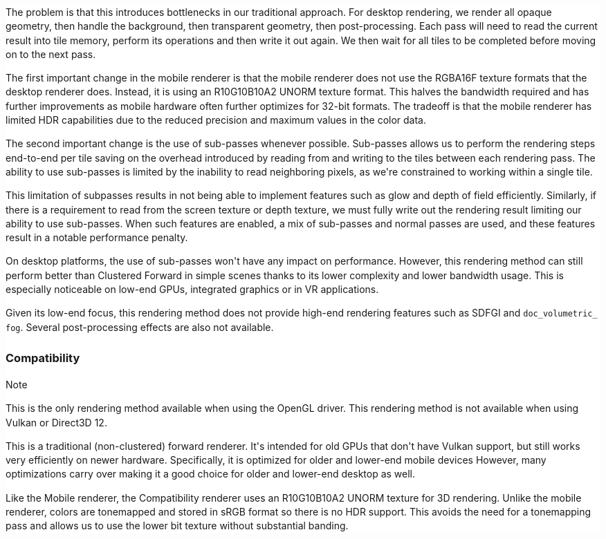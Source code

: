 The problem is that this introduces bottlenecks in our traditional
approach. For desktop rendering, we render all opaque geometry, then
handle the background, then transparent geometry, then post-processing.
Each pass will need to read the current result into tile memory, perform
its operations and then write it out again. We then wait for all tiles
to be completed before moving on to the next pass.

The first important change in the mobile renderer is that the mobile
renderer does not use the RGBA16F texture formats that the desktop
renderer does. Instead, it is using an R10G10B10A2 UNORM texture format.
This halves the bandwidth required and has further improvements as
mobile hardware often further optimizes for 32-bit formats. The tradeoff
is that the mobile renderer has limited HDR capabilities due to the
reduced precision and maximum values in the color data.

The second important change is the use of sub-passes whenever possible.
Sub-passes allows us to perform the rendering steps end-to-end per tile
saving on the overhead introduced by reading from and writing to the
tiles between each rendering pass. The ability to use sub-passes is
limited by the inability to read neighboring pixels, as we're
constrained to working within a single tile.

This limitation of subpasses results in not being able to implement
features such as glow and depth of field efficiently. Similarly, if
there is a requirement to read from the screen texture or depth texture,
we must fully write out the rendering result limiting our ability to use
sub-passes. When such features are enabled, a mix of sub-passes and
normal passes are used, and these features result in a notable
performance penalty.

On desktop platforms, the use of sub-passes won't have any impact on
performance. However, this rendering method can still perform better
than Clustered Forward in simple scenes thanks to its lower complexity
and lower bandwidth usage. This is especially noticeable on low-end
GPUs, integrated graphics or in VR applications.

Given its low-end focus, this rendering method does not provide high-end
rendering features such as SDFGI and `doc_volumetric_fog`. Several
post-processing effects are also not available.

### Compatibility

Note

This is the only rendering method available when using the OpenGL
driver. This rendering method is not available when using Vulkan or
Direct3D 12.

This is a traditional (non-clustered) forward renderer. It's intended
for old GPUs that don't have Vulkan support, but still works very
efficiently on newer hardware. Specifically, it is optimized for older
and lower-end mobile devices However, many optimizations carry over
making it a good choice for older and lower-end desktop as well.

Like the Mobile renderer, the Compatibility renderer uses an R10G10B10A2
UNORM texture for 3D rendering. Unlike the mobile renderer, colors are
tonemapped and stored in sRGB format so there is no HDR support. This
avoids the need for a tonemapping pass and allows us to use the lower
bit texture without substantial banding.
